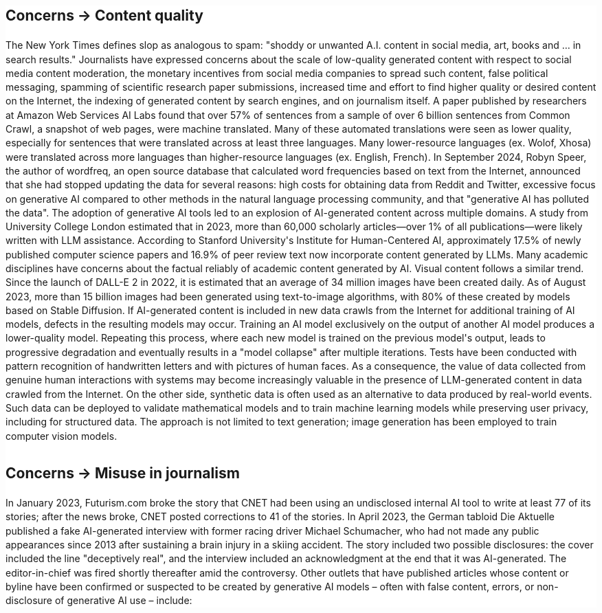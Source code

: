 ## Concerns → Content quality

The New York Times defines slop as analogous to spam: "shoddy or unwanted A.I. content in social media, art, books and ... in search results." Journalists have expressed concerns about the scale of low-quality generated content with respect to social media content moderation, the monetary incentives from social media companies to spread such content, false political messaging, spamming of scientific research paper submissions, increased time and effort to find higher quality or desired content on the Internet, the indexing of generated content by search engines, and on journalism itself.
A paper published by researchers at Amazon Web Services AI Labs found that over 57% of sentences from a sample of over 6 billion sentences from Common Crawl, a snapshot of web pages, were machine translated. Many of these automated translations were seen as lower quality, especially for sentences that were translated across at least three languages. Many lower-resource languages (ex. Wolof, Xhosa) were translated across more languages than higher-resource languages (ex. English, French).
In September 2024, Robyn Speer, the author of wordfreq, an open source database that calculated word frequencies based on text from the Internet, announced that she had stopped updating the data for several reasons: high costs for obtaining data from Reddit and Twitter, excessive focus on generative AI compared to other methods in the natural language processing community, and that "generative AI has polluted the data".
The adoption of generative AI tools led to an explosion of AI-generated content across multiple domains. A study from University College London estimated that in 2023, more than 60,000 scholarly articles—over 1% of all publications—were likely written with LLM assistance. According to Stanford University's Institute for Human-Centered AI, approximately 17.5% of newly published computer science papers and 16.9% of peer review text now incorporate content generated by LLMs. Many academic disciplines have concerns about the factual reliably of academic content generated by AI.
Visual content follows a similar trend. Since the launch of DALL-E 2 in 2022, it is estimated that an average of 34 million images have been created daily. As of August 2023, more than 15 billion images had been generated using text-to-image algorithms, with 80% of these created by models based on Stable Diffusion.
If AI-generated content is included in new data crawls from the Internet for additional training of AI models, defects in the resulting models may occur. Training an AI model exclusively on the output of another AI model produces a lower-quality model. Repeating this process, where each new model is trained on the previous model's output, leads to progressive degradation and eventually results in a "model collapse" after multiple iterations. Tests have been conducted with pattern recognition of handwritten letters and with pictures of human faces. As a consequence, the value of data collected from genuine human interactions with systems may become increasingly valuable in the presence of LLM-generated content in data crawled from the Internet.
On the other side, synthetic data is often used as an alternative to data produced by real-world events. Such data can be deployed to validate mathematical models and to train machine learning models while preserving user privacy, including for structured data. The approach is not limited to text generation; image generation has been employed to train computer vision models.

## Concerns → Misuse in journalism

In January 2023, Futurism.com broke the story that CNET had been using an undisclosed internal AI tool to write at least 77 of its stories; after the news broke, CNET posted corrections to 41 of the stories.
In April 2023, the German tabloid Die Aktuelle published a fake AI-generated interview with former racing driver Michael Schumacher, who had not made any public appearances since 2013 after sustaining a brain injury in a skiing accident. The story included two possible disclosures: the cover included the line "deceptively real", and the interview included an acknowledgment at the end that it was AI-generated. The editor-in-chief was fired shortly thereafter amid the controversy.
Other outlets that have published articles whose content or byline have been confirmed or suspected to be created by generative AI models – often with false content, errors, or non-disclosure of generative AI use – include:

